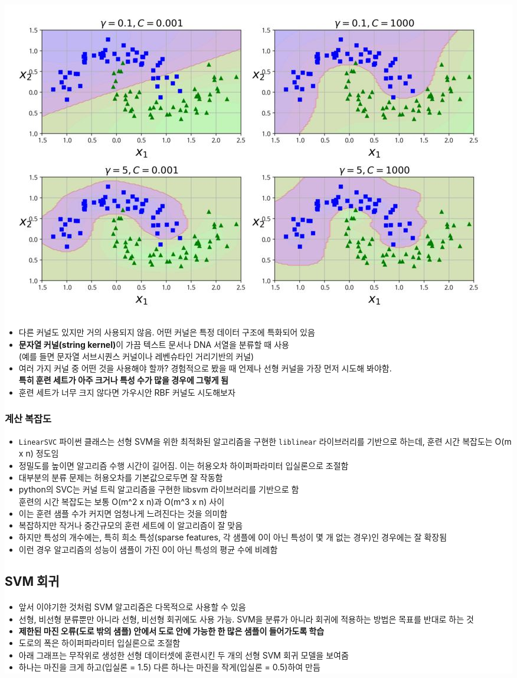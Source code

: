 ![img](https://github.com/koni114/Machine-Learning/blob/master/img/SVM_5.JPG)

- 다른 커널도 있지만 거의 사용되지 않음. 어떤 커널은 특정 데이터 구조에 특화되어 있음
- <b>문자열 커널(string kernel)</b>이 가끔 텍스트 문서나 DNA 서열을 분류할 때 사용  
  (예를 들면 문자열 서브시퀀스 커널이나 레벤슈타인 거리기반의 커널)
- 여러 가지 커널 중 어떤 것을 사용해야 할까? 경험적으로 봤을 때 언제나 선형 커널을 가장 먼저 시도해 봐야함.  
<b>특히 훈련 세트가 아주 크거나 특성 수가 많을 경우에 그렇게 됨</b>
- 훈련 세트가 너무 크지 않다면 가우시안 RBF 커널도 시도해보자

### 계산 복잡도
- `LinearSVC` 파이썬 클래스는 선형 SVM을 위한 최적화된 알고리즘을 구현한 `liblinear` 라이브러리를 기반으로 하는데, 훈련 시간 복잡도는 O(m x n) 정도임
- 정밀도를 높이면 알고리즘 수행 시간이 길어짐. 이는 허용오차 하이퍼파라미터 입실론으로 조절함
- 대부분의 분류 문제는 허용오차를 기본값으로두면 잘 작동함
- python의 SVC는 커널 트릭 알고리즘을 구현한 libsvm 라이브러리를 기반으로 함  
  훈련의 시간 복잡도는 보통 O(m^2 x n)과 O(m^3 x n) 사이  
- 이는 훈련 샘플 수가 커지면 엄청나게 느려진다는 것을 의미함
- 복잡하지만 작거나 중간규모의 훈련 세트에 이 알고리즘이 잘 맞음
- 하지만 특성의 개수에는, 특히 희소 특성(sparse features, 각 샘플에 0이 아닌 특성이 몇 개 없는 경우)인 경우에는 잘 확장됨
- 이런 경우 알고리즘의 성능이 샘플이 가진 0이 아닌 특성의 평균 수에 비례함

## SVM 회귀
- 앞서 이야기한 것처럼 SVM 알고리즘은 다목적으로 사용할 수 있음
- 선형, 비선형 분류뿐만 아니라 선형, 비선형 회귀에도 사용 가능. SVM을 분류가 아니라 회귀에 적용하는 방법은 목표를 반대로 하는 것
- <b>제한된 마진 오류(도로 밖의 샘플) 안에서 도로 안에 가능한 한 많은 샘플이 들어가도록 학습</b>
- 도로의 폭은 하이퍼파라미터 입실론으로 조절함
- 아래 그래프는 무작위로 생성한 선형 데이터셋에 훈련시킨 두 개의 선형 SVM 회귀 모델을 보여줌
- 하나는 마진을 크게 하고(입실론 = 1.5) 다른 하나는 마진을 작게(입실론 = 0.5)하여 만듬
